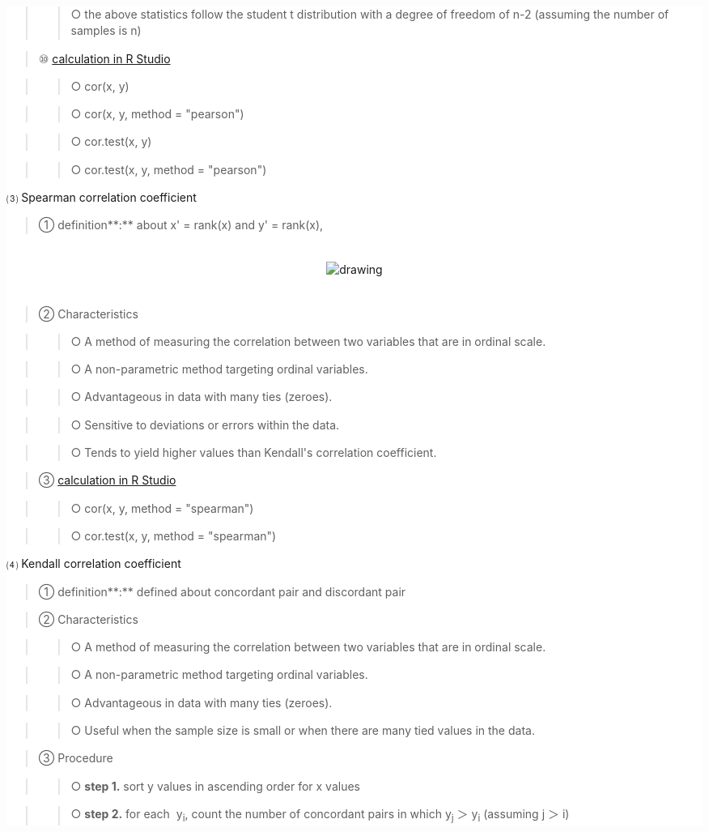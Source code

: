 >> ○ the above statistics follow the student t distribution with a degree of freedom of n-2 (assuming the number of samples is n)

> ⑩ [calculation in R Studio](http://www.sthda.com/english/wiki/correlation-test-between-two-variables-in-r#:~:text=Compute%20correlation%20in%20R-,R%20functions,-Correlation%20coefficient%20can) 

>> ○ cor(x, y)

>> ○ cor(x, y, method = "pearson")

>> ○ cor.test(x, y)

>> ○ cor.test(x, y, method = "pearson")

⑶ Spearman correlation coefficient

> ① definition**:** about x' = rank(x) and y' = rank(x), 

  <br>
<center>
<img src="https://img1.daumcdn.net/thumb/R1280x0/?scode=mtistory2&fname=https%3A%2F%2Fblog.kakaocdn.net%2Fdn%2FSWYEG%2FbtrpOwHCN1U%2F0aw49KnBM6dU7b4JMrF2B0%2Fimg.png" alt="drawing">
</center>
  <br>

> ② Characteristics

>> ○ A method of measuring the correlation between two variables that are in ordinal scale.
   
>> ○ A non-parametric method targeting ordinal variables.
   
>> ○ Advantageous in data with many ties (zeroes).

>> ○ Sensitive to deviations or errors within the data.
   
>> ○ Tends to yield higher values than Kendall's correlation coefficient.

> ③ [calculation in R Studio](http://www.sthda.com/english/wiki/correlation-test-between-two-variables-in-r#:~:text=Compute%20correlation%20in%20R-,R%20functions,-Correlation%20coefficient%20can) 

>> ○ cor(x, y, method = "spearman")

>> ○ cor.test(x, y, method = "spearman")

⑷ Kendall correlation coefficient

> ① definition**:** defined about concordant pair and discordant pair

> ② Characteristics

>> ○ A method of measuring the correlation between two variables that are in ordinal scale.
   
>> ○ A non-parametric method targeting ordinal variables.
   
>> ○ Advantageous in data with many ties (zeroes).
   
>> ○ Useful when the sample size is small or when there are many tied values in the data.

> ③ Procedure

>> ○ **step 1.** sort y values in ascending order for x values

>> ○ **step 2.** for each  y<sub>i</sub>, count the number of concordant pairs in which y<sub>j</sub> ＞ y<sub>i</sub> (assuming j ＞ i)
